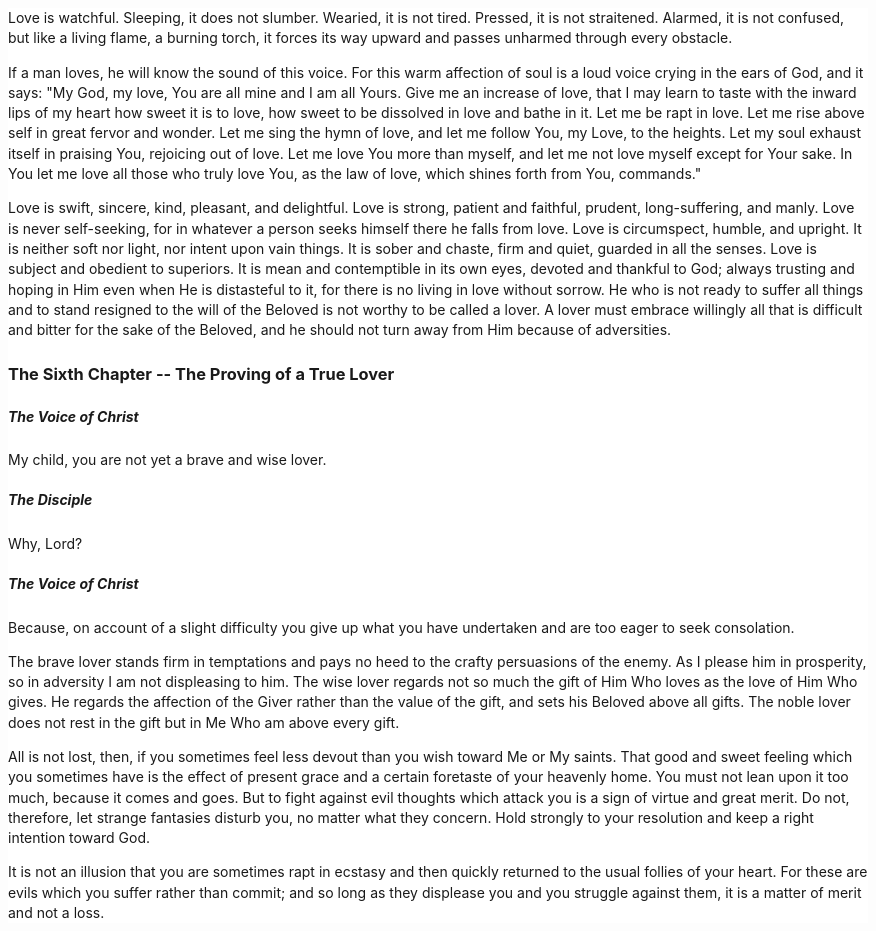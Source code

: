 Love is watchful. Sleeping, it does not slumber. Wearied, it is not tired. Pressed, it is not straitened. Alarmed, it is not confused, but like a living flame, a burning torch, it forces its way upward and passes unharmed through every obstacle.

If a man loves, he will know the sound of this voice. For this warm affection of soul is a loud voice crying in the ears of God, and it says: "My God, my love, You are all mine and I am all Yours. Give me an increase of love, that I may learn to taste with the inward lips of my heart how sweet it is to love, how sweet to be dissolved in love and bathe in it. Let me be rapt in love. Let me rise above self in great fervor and wonder. Let me sing the hymn of love, and let me follow You, my Love, to the heights. Let my soul exhaust itself in praising You, rejoicing out of love. Let me love You more than myself, and let me not love myself except for Your sake. In You let me love all those who truly love You, as the law of love, which shines forth from You, commands."

Love is swift, sincere, kind, pleasant, and delightful. Love is strong, patient and faithful, prudent, long-suffering, and manly. Love is never self-seeking, for in whatever a person seeks himself there he falls from love. Love is circumspect, humble, and upright. It is neither soft nor light, nor intent upon vain things. It is sober and chaste, firm and quiet, guarded in all the senses. Love is subject and obedient to superiors. It is mean and contemptible in its own eyes, devoted and thankful to God; always trusting and hoping in Him even when He is distasteful to it, for there is no living in love without sorrow. He who is not ready to suffer all things and to stand resigned to the will of the Beloved is not worthy to be called a lover. A lover must embrace willingly all that is difficult and bitter for the sake of the Beloved, and he should not turn away from Him because of adversities.

<a name="b3c6"></a>

### The Sixth Chapter -- The Proving of a True Lover

##### The Voice of Christ

My child, you are not yet a brave and wise lover.

##### The Disciple

Why, Lord?

##### The Voice of Christ

Because, on account of a slight difficulty you give up what you have undertaken and are too eager to seek consolation.

The brave lover stands firm in temptations and pays no heed to the crafty persuasions of the enemy. As I please him in prosperity, so in adversity I am not displeasing to him. The wise lover regards not so much the gift of Him Who loves as the love of Him Who gives. He regards the affection of the Giver rather than the value of the gift, and sets his Beloved above all gifts. The noble lover does not rest in the gift but in Me Who am above every gift.

All is not lost, then, if you sometimes feel less devout than you wish toward Me or My saints. That good and sweet feeling which you sometimes have is the effect of present grace and a certain foretaste of your heavenly home. You must not lean upon it too much, because it comes and goes. But to fight against evil thoughts which attack you is a sign of virtue and great merit. Do not, therefore, let strange fantasies disturb you, no matter what they concern. Hold strongly to your resolution and keep a right intention toward God.

It is not an illusion that you are sometimes rapt in ecstasy and then quickly returned to the usual follies of your heart. For these are evils which you suffer rather than commit; and so long as they displease you and you struggle against them, it is a matter of merit and not a loss.
